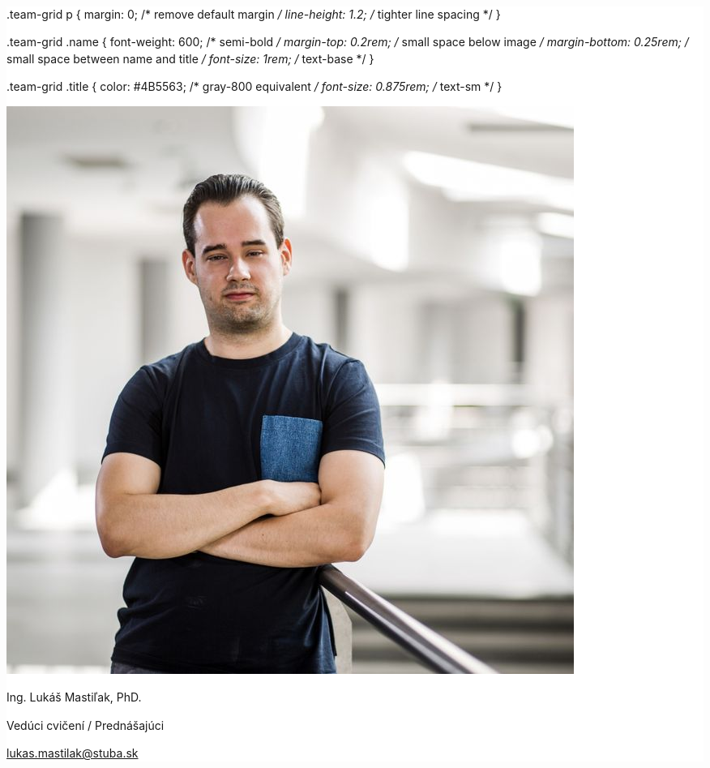   .team-grid p {
    margin: 0;            /* remove default margin */
    line-height: 1.2;     /* tighter line spacing */
  }

  .team-grid .name {
    font-weight: 600;     /* semi-bold */
    margin-top: 0.2rem;   /* small space below image */
    margin-bottom: 0.25rem; /* small space between name and title */
    font-size: 1rem;      /* text-base */
  }

  .team-grid .title {
    color: #4B5563;       /* gray-800 equivalent */
    font-size: 0.875rem;  /* text-sm */
  }
</style>

<div class="team-grid">
  <div>
    <img src="./images/lm.jpg" />
    <p class="name">Ing. Lukáš Mastiľak, PhD.</p>
    <p class="title">Vedúci cvičení / Prednášajúci</p>
    <p class="title"><a href="mailto:lukas.mastilak@stuba.sk">lukas.mastilak@stuba.sk</a></p>
  </div>
